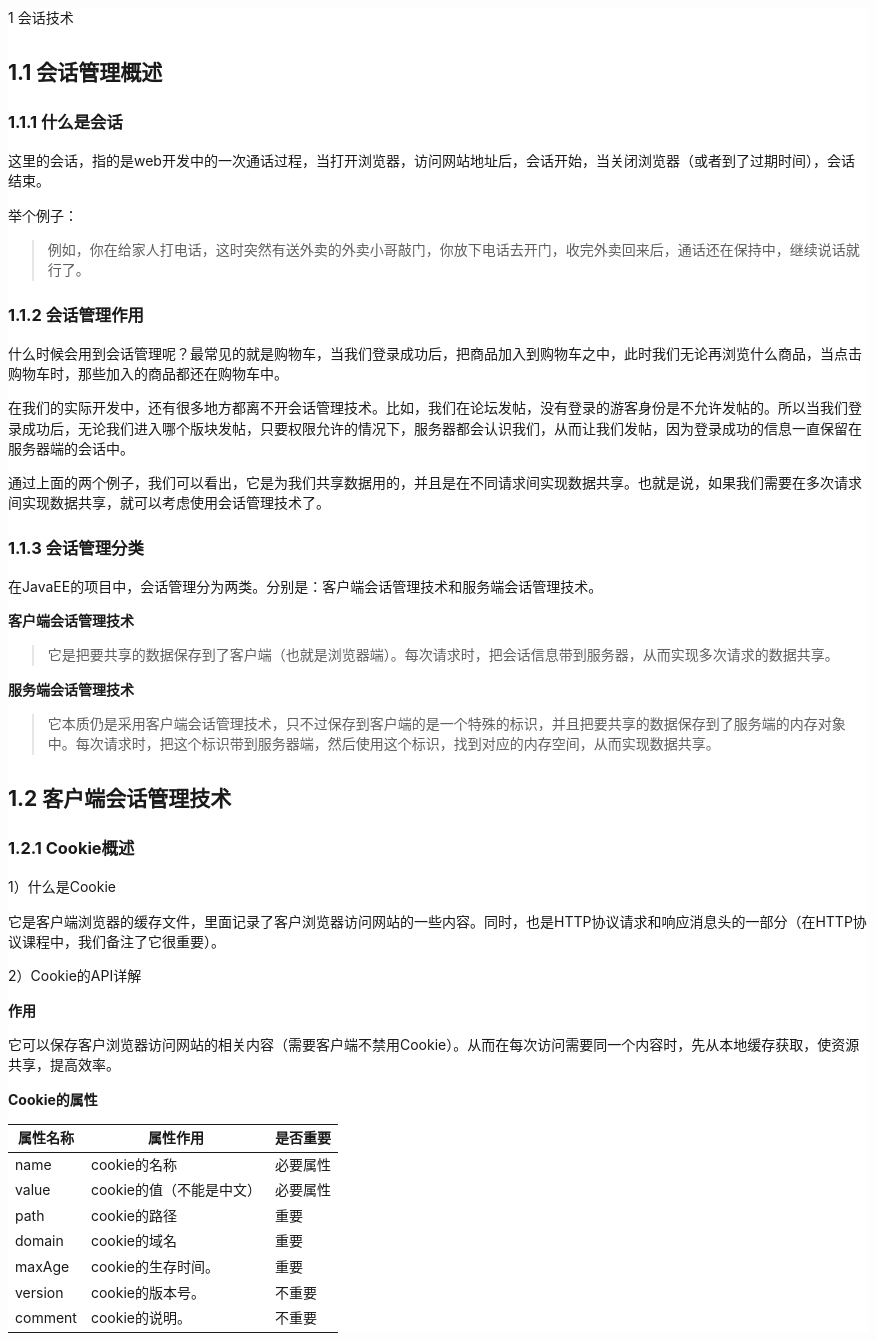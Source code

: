 1 会话技术

## 1.1 会话管理概述

### 1.1.1 什么是会话

这里的会话，指的是web开发中的一次通话过程，当打开浏览器，访问网站地址后，会话开始，当关闭浏览器（或者到了过期时间），会话结束。

举个例子：

> 例如，你在给家人打电话，这时突然有送外卖的外卖小哥敲门，你放下电话去开门，收完外卖回来后，通话还在保持中，继续说话就行了。

### 1.1.2 会话管理作用

什么时候会用到会话管理呢？最常见的就是购物车，当我们登录成功后，把商品加入到购物车之中，此时我们无论再浏览什么商品，当点击购物车时，那些加入的商品都还在购物车中。

在我们的实际开发中，还有很多地方都离不开会话管理技术。比如，我们在论坛发帖，没有登录的游客身份是不允许发帖的。所以当我们登录成功后，无论我们进入哪个版块发帖，只要权限允许的情况下，服务器都会认识我们，从而让我们发帖，因为登录成功的信息一直保留在服务器端的会话中。

通过上面的两个例子，我们可以看出，它是为我们共享数据用的，并且是在不同请求间实现数据共享。也就是说，如果我们需要在多次请求间实现数据共享，就可以考虑使用会话管理技术了。

### 1.1.3 会话管理分类

在JavaEE的项目中，会话管理分为两类。分别是：客户端会话管理技术和服务端会话管理技术。

**客户端会话管理技术**

> ​	它是把要共享的数据保存到了客户端（也就是浏览器端）。每次请求时，把会话信息带到服务器，从而实现多次请求的数据共享。

**服务端会话管理技术**

> ​	它本质仍是采用客户端会话管理技术，只不过保存到客户端的是一个特殊的标识，并且把要共享的数据保存到了服务端的内存对象中。每次请求时，把这个标识带到服务器端，然后使用这个标识，找到对应的内存空间，从而实现数据共享。

## 1.2 客户端会话管理技术

### 1.2.1 Cookie概述

1）什么是Cookie

它是客户端浏览器的缓存文件，里面记录了客户浏览器访问网站的一些内容。同时，也是HTTP协议请求和响应消息头的一部分（在HTTP协议课程中，我们备注了它很重要）。

2）Cookie的API详解

**作用**

它可以保存客户浏览器访问网站的相关内容（需要客户端不禁用Cookie）。从而在每次访问需要同一个内容时，先从本地缓存获取，使资源共享，提高效率。

**Cookie的属性**

| 属性名称    | 属性作用            | 是否重要 |
| ------- | --------------- | ---- |
| name    | cookie的名称       | 必要属性 |
| value   | cookie的值（不能是中文） | 必要属性 |
| path    | cookie的路径       | 重要   |
| domain  | cookie的域名       | 重要   |
| maxAge  | cookie的生存时间。    | 重要   |
| version | cookie的版本号。     | 不重要  |
| comment | cookie的说明。      | 不重要  |
